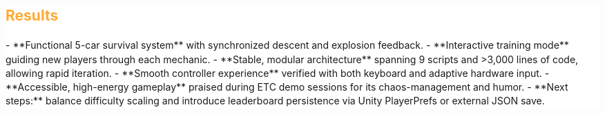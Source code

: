<h2 style="color:#ffaa33;">Results</h2>
- **Functional 5-car survival system** with synchronized descent and explosion feedback.  
- **Interactive training mode** guiding new players through each mechanic.  
- **Stable, modular architecture** spanning 9 scripts and >3,000 lines of code, allowing rapid iteration.  
- **Smooth controller experience** verified with both keyboard and adaptive hardware input.  
- **Accessible, high-energy gameplay** praised during ETC demo sessions for its chaos-management and humor.  
- **Next steps:** balance difficulty scaling and introduce leaderboard persistence via Unity PlayerPrefs or external JSON save.